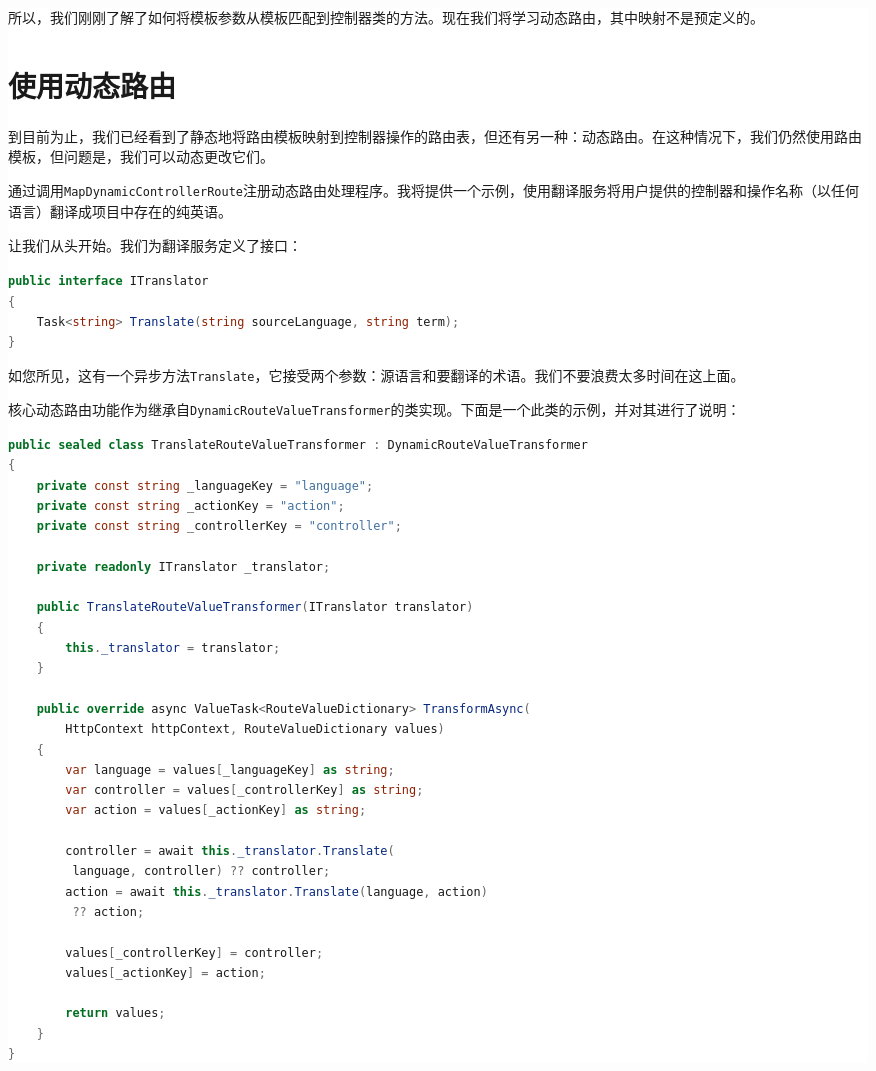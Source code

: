 所以，我们刚刚了解了如何将模板参数从模板匹配到控制器类的方法。现在我们将学习动态路由，其中映射不是预定义的。

# 使用动态路由

到目前为止，我们已经看到了静态地将路由模板映射到控制器操作的路由表，但还有另一种：动态路由。在这种情况下，我们仍然使用路由模板，但问题是，我们可以动态更改它们。

通过调用`MapDynamicControllerRoute`注册动态路由处理程序。我将提供一个示例，使用翻译服务将用户提供的控制器和操作名称（以任何语言）翻译成项目中存在的纯英语。

让我们从头开始。我们为翻译服务定义了接口：

```cs
public interface ITranslator
{
    Task<string> Translate(string sourceLanguage, string term);
}
```

如您所见，这有一个异步方法`Translate`，它接受两个参数：源语言和要翻译的术语。我们不要浪费太多时间在这上面。

核心动态路由功能作为继承自`DynamicRouteValueTransformer`的类实现。下面是一个此类的示例，并对其进行了说明：

```cs
public sealed class TranslateRouteValueTransformer : DynamicRouteValueTransformer
{
    private const string _languageKey = "language";
    private const string _actionKey = "action";
    private const string _controllerKey = "controller";

    private readonly ITranslator _translator;

    public TranslateRouteValueTransformer(ITranslator translator)
    {
        this._translator = translator;
    }

    public override async ValueTask<RouteValueDictionary> TransformAsync(
        HttpContext httpContext, RouteValueDictionary values)
    {          
        var language = values[_languageKey] as string;
        var controller = values[_controllerKey] as string;
        var action = values[_actionKey] as string;

        controller = await this._translator.Translate(
         language, controller) ?? controller;
        action = await this._translator.Translate(language, action)
         ?? action;

        values[_controllerKey] = controller;
        values[_actionKey] = action;

        return values;
    }
}
```
